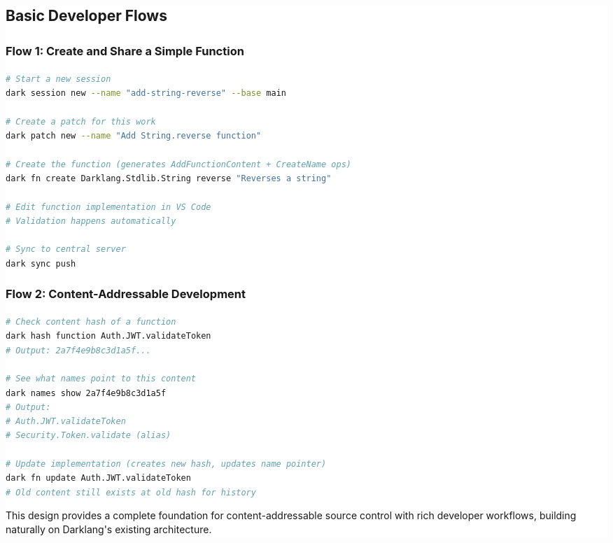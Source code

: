 ## Basic Developer Flows

### Flow 1: Create and Share a Simple Function

```bash
# Start a new session
dark session new --name "add-string-reverse" --base main

# Create a patch for this work
dark patch new --name "Add String.reverse function" 

# Create the function (generates AddFunctionContent + CreateName ops)
dark fn create Darklang.Stdlib.String reverse "Reverses a string"

# Edit function implementation in VS Code
# Validation happens automatically

# Sync to central server
dark sync push
```

### Flow 2: Content-Addressable Development

```bash
# Check content hash of a function
dark hash function Auth.JWT.validateToken
# Output: 2a7f4e9b8c3d1a5f...

# See what names point to this content
dark names show 2a7f4e9b8c3d1a5f
# Output: 
# Auth.JWT.validateToken
# Security.Token.validate (alias)

# Update implementation (creates new hash, updates name pointer)
dark fn update Auth.JWT.validateToken
# Old content still exists at old hash for history
```

This design provides a complete foundation for content-addressable source control with rich developer workflows, building naturally on Darklang's existing architecture.